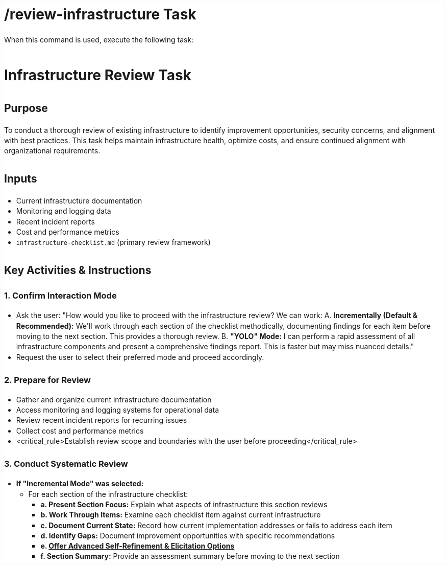 # /review-infrastructure Task

When this command is used, execute the following task:

# Infrastructure Review Task

## Purpose

To conduct a thorough review of existing infrastructure to identify improvement
opportunities, security concerns, and alignment with best practices. This task
helps maintain infrastructure health, optimize costs, and ensure continued
alignment with organizational requirements.

## Inputs

- Current infrastructure documentation
- Monitoring and logging data
- Recent incident reports
- Cost and performance metrics
- `infrastructure-checklist.md` (primary review framework)

## Key Activities & Instructions

### 1. Confirm Interaction Mode

- Ask the user: "How would you like to proceed with the infrastructure review?
  We can work: A. **Incrementally (Default & Recommended):** We'll work through
  each section of the checklist methodically, documenting findings for each item
  before moving to the next section. This provides a thorough review. B.
  **"YOLO" Mode:** I can perform a rapid assessment of all infrastructure
  components and present a comprehensive findings report. This is faster but may
  miss nuanced details."
- Request the user to select their preferred mode and proceed accordingly.

### 2. Prepare for Review

- Gather and organize current infrastructure documentation
- Access monitoring and logging systems for operational data
- Review recent incident reports for recurring issues
- Collect cost and performance metrics
- <critical_rule>Establish review scope and boundaries with the user before
  proceeding</critical_rule>

### 3. Conduct Systematic Review

- **If "Incremental Mode" was selected:**
  - For each section of the infrastructure checklist:
    - **a. Present Section Focus:** Explain what aspects of infrastructure this
      section reviews
    - **b. Work Through Items:** Examine each checklist item against current
      infrastructure
    - **c. Document Current State:** Record how current implementation addresses
      or fails to address each item
    - **d. Identify Gaps:** Document improvement opportunities with specific
      recommendations
    - **e.
      [Offer Advanced Self-Refinement & Elicitation Options](#offer-advanced-self-refinement--elicitation-options)**
    - **f. Section Summary:** Provide an assessment summary before moving to the
      next section
